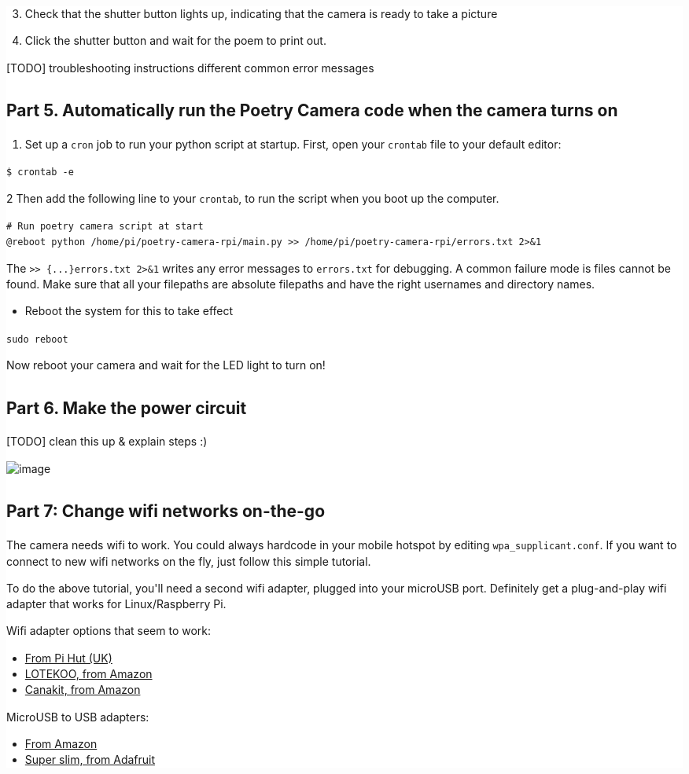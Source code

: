 3. Check that the shutter button lights up, indicating that the camera is ready to take a picture

4. Click the shutter button and wait for the poem to print out.

[TODO] troubleshooting instructions different common error messages

## Part 5. Automatically run the Poetry Camera code when the camera turns on

1. Set up a `cron` job to run your python script at startup. First, open your `crontab` file to your default editor:
```shell
$ crontab -e
```

2 Then add the following line to your `crontab`, to run the script when you boot up the computer.
```shell
# Run poetry camera script at start
@reboot python /home/pi/poetry-camera-rpi/main.py >> /home/pi/poetry-camera-rpi/errors.txt 2>&1
```
The `>> {...}errors.txt 2>&1` writes any error messages to `errors.txt` for debugging. A common failure mode is files cannot be found. Make sure that all your filepaths are absolute filepaths and have the right usernames and directory names.

- Reboot the system for this to take effect
```shell
sudo reboot
```
Now reboot your camera and wait for the LED light to turn on!


## Part 6. Make the power circuit
[TODO] clean this up & explain steps :)

<img width="1217" alt="image" src="https://github.com/carolynz/poetry-camera-rpi/assets/1395087/dca36686-fcfa-43ba-86f6-155bd1aab0e5">

## Part 7: Change wifi networks on-the-go
The camera needs wifi to work. You could always hardcode in your mobile hotspot by editing `wpa_supplicant.conf`. If you want to connect to new wifi networks on the fly, just follow this simple tutorial.

To do the above tutorial, you'll need a second wifi adapter, plugged into your microUSB port. Definitely get a plug-and-play wifi adapter that works for Linux/Raspberry Pi.

Wifi adapter options that seem to work:
- [From Pi Hut (UK)](https://thepihut.com/products/usb-wifi-adapter-for-the-raspberry-pi)
- [LOTEKOO, from Amazon](https://www.amazon.com/dp/B06Y2HKT75)
- [Canakit, from Amazon](https://www.amazon.com/dp/B00GFAN498)

MicroUSB to USB adapters:
- [From Amazon](https://www.amazon.com/Ksmile%C2%AE-Female-Adapter-SamSung-tablets/dp/B01C6032G0)
- [Super slim, from Adafruit](https://www.adafruit.com/product/2910)
